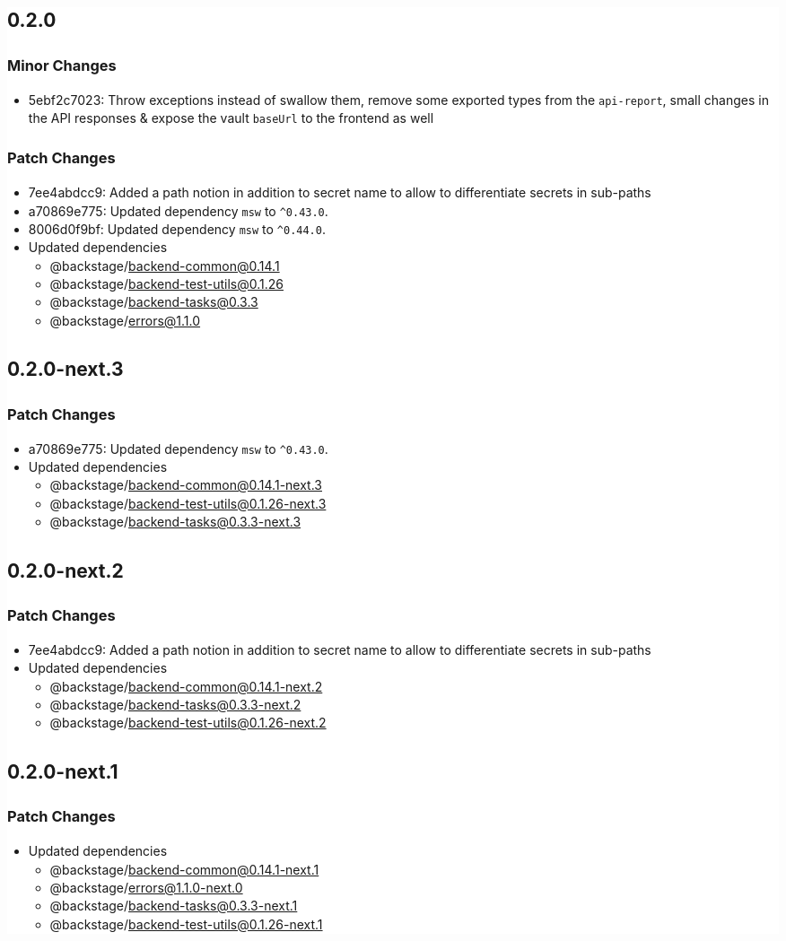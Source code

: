 ## 0.2.0

### Minor Changes

- 5ebf2c7023: Throw exceptions instead of swallow them, remove some exported types from the `api-report`, small changes in the API responses & expose the vault `baseUrl` to the frontend as well

### Patch Changes

- 7ee4abdcc9: Added a path notion in addition to secret name to allow to differentiate secrets in sub-paths
- a70869e775: Updated dependency `msw` to `^0.43.0`.
- 8006d0f9bf: Updated dependency `msw` to `^0.44.0`.
- Updated dependencies
  - @backstage/backend-common@0.14.1
  - @backstage/backend-test-utils@0.1.26
  - @backstage/backend-tasks@0.3.3
  - @backstage/errors@1.1.0

## 0.2.0-next.3

### Patch Changes

- a70869e775: Updated dependency `msw` to `^0.43.0`.
- Updated dependencies
  - @backstage/backend-common@0.14.1-next.3
  - @backstage/backend-test-utils@0.1.26-next.3
  - @backstage/backend-tasks@0.3.3-next.3

## 0.2.0-next.2

### Patch Changes

- 7ee4abdcc9: Added a path notion in addition to secret name to allow to differentiate secrets in sub-paths
- Updated dependencies
  - @backstage/backend-common@0.14.1-next.2
  - @backstage/backend-tasks@0.3.3-next.2
  - @backstage/backend-test-utils@0.1.26-next.2

## 0.2.0-next.1

### Patch Changes

- Updated dependencies
  - @backstage/backend-common@0.14.1-next.1
  - @backstage/errors@1.1.0-next.0
  - @backstage/backend-tasks@0.3.3-next.1
  - @backstage/backend-test-utils@0.1.26-next.1
